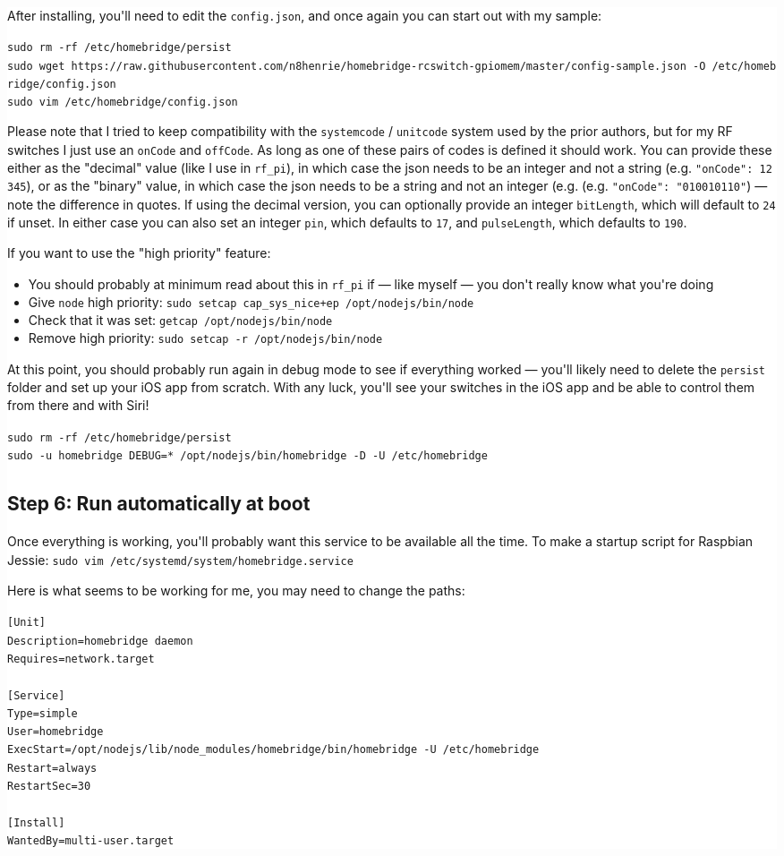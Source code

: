 After installing, you'll need to edit the `config.json`, and once again you can start out with my sample:

```shell_session
sudo rm -rf /etc/homebridge/persist
sudo wget https://raw.githubusercontent.com/n8henrie/homebridge-rcswitch-gpiomem/master/config-sample.json -O /etc/homebridge/config.json
sudo vim /etc/homebridge/config.json
```

Please note that I tried to keep compatibility with the `systemcode` / `unitcode` system used by the prior authors, but for my RF switches I just use an `onCode` and `offCode`. As long as one of these pairs of codes is defined it should work. You can provide these either as the "decimal" value (like I use in `rf_pi`), in which case the json needs to be an integer and not a string (e.g. `"onCode": 12345`), or as the "binary" value, in which case the json needs to be a string and not an integer (e.g. (e.g. `"onCode": "010010110"`) — note the difference in quotes. If using the decimal version, you can optionally provide an integer `bitLength`, which will default to `24` if unset. In either case you can also set an integer `pin`, which defaults to `17`, and `pulseLength`, which defaults to `190`.

If you want to use the "high priority" feature:

  * You should probably at minimum read about this in `rf_pi` if — like myself — you don't really know what you're doing
  * Give `node` high priority: `sudo setcap cap_sys_nice+ep /opt/nodejs/bin/node`
  * Check that it was set: `getcap /opt/nodejs/bin/node`
  * Remove high priority: `sudo setcap -r /opt/nodejs/bin/node`

At this point, you should probably run again in debug mode to see if everything worked — you'll likely need to delete the `persist` folder and set up your iOS app from scratch. With any luck, you'll see your switches in the iOS app and be able to control them from there and with Siri!

```shell_session
sudo rm -rf /etc/homebridge/persist
sudo -u homebridge DEBUG=* /opt/nodejs/bin/homebridge -D -U /etc/homebridge
```

## Step 6: Run automatically at boot

Once everything is working, you'll probably want this service to be available all the time. To make a startup script for Raspbian Jessie: `sudo vim /etc/systemd/system/homebridge.service`

Here is what seems to be working for me, you may need to change the paths:

```config
[Unit]
Description=homebridge daemon
Requires=network.target

[Service]
Type=simple
User=homebridge
ExecStart=/opt/nodejs/lib/node_modules/homebridge/bin/homebridge -U /etc/homebridge
Restart=always
RestartSec=30

[Install]
WantedBy=multi-user.target
```
